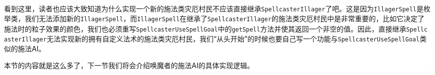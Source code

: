 看到这里，读者也应该大致知道为什么实现一个新的施法类灾厄村民不应该直接继承`SpellcasterIllager`了吧。这是因为`IllagerSpell`是枚举类，我们无法添加新的`IllagerSpell`，而`IllagerSpell`在继承了`SpellcasterIllager`的施法类灾厄村民中是非常重要的，比如它决定了施法时的粒子效果的颜色，我们也必须重写`SpellcasterUseSpellGoal`中的`getSpell`方法并使其返回一个非空的值。因此，直接继承`SpellcasterIllager`无法实现新的拥有自定义法术的施法类灾厄村民，我们“从头开始”的时候也要自己写一个功能与`SpellcasterUseSpellGoal`类似的施法AI。

本节的内容就是这么多了，下一节我们将会介绍唤魔者的施法AI的具体实现逻辑。

